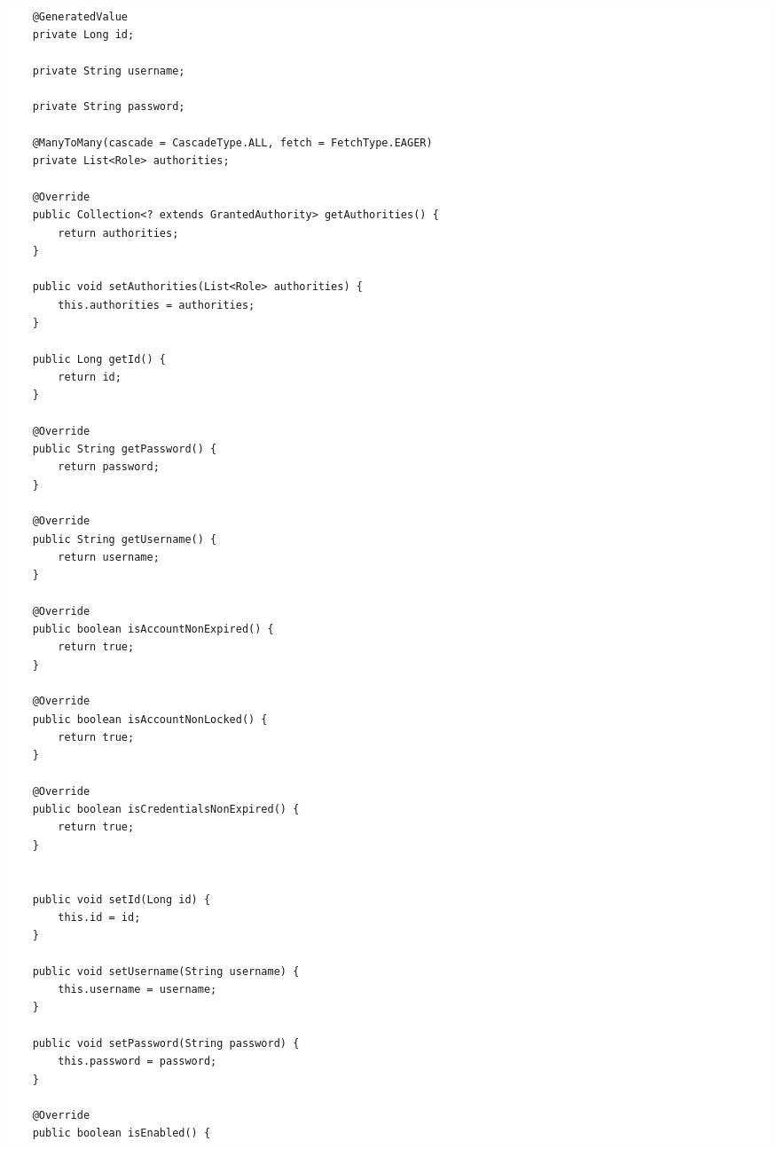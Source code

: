 ```
    @GeneratedValue
    private Long id;

    private String username;

    private String password;
    
    @ManyToMany(cascade = CascadeType.ALL, fetch = FetchType.EAGER)
    private List<Role> authorities;

    @Override
    public Collection<? extends GrantedAuthority> getAuthorities() {
    	return authorities;
    }
	
    public void setAuthorities(List<Role> authorities) {
    	this.authorities = authorities;
    }

    public Long getId() {
    	return id;
    }

    @Override
    public String getPassword() {
    	return password;
    }
    
    @Override
    public String getUsername() {
    	return username;
    }

    @Override
    public boolean isAccountNonExpired() {
    	return true;
    }

    @Override
    public boolean isAccountNonLocked() {
    	return true;
    }

    @Override
    public boolean isCredentialsNonExpired() {
    	return true;
    }
	

    public void setId(Long id) {
    	this.id = id;
    }

    public void setUsername(String username) {
    	this.username = username;
    }

    public void setPassword(String password) {
    	this.password = password;
    }

    @Override
    public boolean isEnabled() {
```